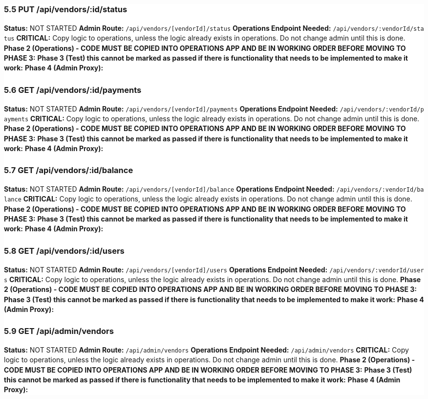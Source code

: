 ### 5.5 PUT /api/vendors/:id/status
**Status:** NOT STARTED
**Admin Route:** `/api/vendors/[vendorId]/status`
**Operations Endpoint Needed:** `/api/vendors/:vendorId/status`
**CRITICAL:** Copy logic to operations, unless the logic already exists in operations. Do not change admin until this is done.
**Phase 2 (Operations) - CODE MUST BE COPIED INTO OPERATIONS APP AND BE IN WORKING ORDER BEFORE MOVING TO PHASE 3:** 
**Phase 3 (Test)  this cannot be marked as passed if there is functionality that needs to be implemented to make it work:** 
**Phase 4 (Admin Proxy):** 

### 5.6 GET /api/vendors/:id/payments
**Status:** NOT STARTED
**Admin Route:** `/api/vendors/[vendorId]/payments`
**Operations Endpoint Needed:** `/api/vendors/:vendorId/payments`
**CRITICAL:** Copy logic to operations, unless the logic already exists in operations. Do not change admin until this is done.
**Phase 2 (Operations) - CODE MUST BE COPIED INTO OPERATIONS APP AND BE IN WORKING ORDER BEFORE MOVING TO PHASE 3:** 
**Phase 3 (Test)  this cannot be marked as passed if there is functionality that needs to be implemented to make it work:** 
**Phase 4 (Admin Proxy):** 

### 5.7 GET /api/vendors/:id/balance
**Status:** NOT STARTED
**Admin Route:** `/api/vendors/[vendorId]/balance`
**Operations Endpoint Needed:** `/api/vendors/:vendorId/balance`
**CRITICAL:** Copy logic to operations, unless the logic already exists in operations. Do not change admin until this is done.
**Phase 2 (Operations) - CODE MUST BE COPIED INTO OPERATIONS APP AND BE IN WORKING ORDER BEFORE MOVING TO PHASE 3:** 
**Phase 3 (Test)  this cannot be marked as passed if there is functionality that needs to be implemented to make it work:** 
**Phase 4 (Admin Proxy):** 

### 5.8 GET /api/vendors/:id/users
**Status:** NOT STARTED
**Admin Route:** `/api/vendors/[vendorId]/users`
**Operations Endpoint Needed:** `/api/vendors/:vendorId/users`
**CRITICAL:** Copy logic to operations, unless the logic already exists in operations. Do not change admin until this is done.
**Phase 2 (Operations) - CODE MUST BE COPIED INTO OPERATIONS APP AND BE IN WORKING ORDER BEFORE MOVING TO PHASE 3:** 
**Phase 3 (Test)  this cannot be marked as passed if there is functionality that needs to be implemented to make it work:** 
**Phase 4 (Admin Proxy):** 

### 5.9 GET /api/admin/vendors
**Status:** NOT STARTED
**Admin Route:** `/api/admin/vendors`
**Operations Endpoint Needed:** `/api/admin/vendors`
**CRITICAL:** Copy logic to operations, unless the logic already exists in operations. Do not change admin until this is done.
**Phase 2 (Operations) - CODE MUST BE COPIED INTO OPERATIONS APP AND BE IN WORKING ORDER BEFORE MOVING TO PHASE 3:** 
**Phase 3 (Test)  this cannot be marked as passed if there is functionality that needs to be implemented to make it work:** 
**Phase 4 (Admin Proxy):** 
